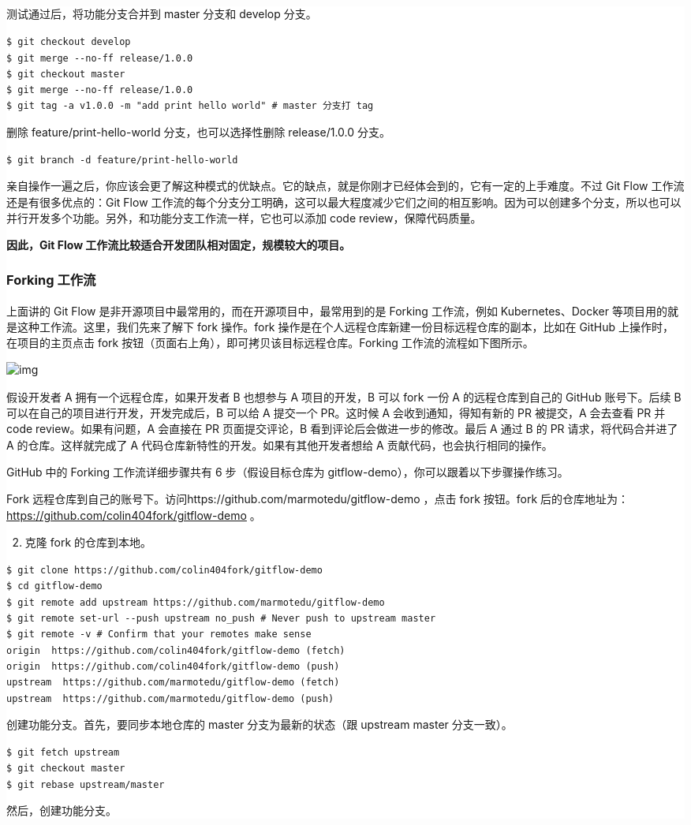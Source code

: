 测试通过后，将功能分支合并到 master 分支和 develop 分支。

```
$ git checkout develop
$ git merge --no-ff release/1.0.0
$ git checkout master
$ git merge --no-ff release/1.0.0
$ git tag -a v1.0.0 -m "add print hello world" # master 分支打 tag
```
删除 feature/print-hello-world 分支，也可以选择性删除 release/1.0.0 分支。

```
$ git branch -d feature/print-hello-world
```
亲自操作一遍之后，你应该会更了解这种模式的优缺点。它的缺点，就是你刚才已经体会到的，它有一定的上手难度。不过 Git Flow 工作流还是有很多优点的：Git Flow 工作流的每个分支分工明确，这可以最大程度减少它们之间的相互影响。因为可以创建多个分支，所以也可以并行开发多个功能。另外，和功能分支工作流一样，它也可以添加 code review，保障代码质量。

**因此，Git Flow 工作流比较适合开发团队相对固定，规模较大的项目。**


### Forking 工作流
上面讲的 Git Flow 是非开源项目中最常用的，而在开源项目中，最常用到的是 Forking 工作流，例如 Kubernetes、Docker 等项目用的就是这种工作流。这里，我们先来了解下 fork 操作。fork 操作是在个人远程仓库新建一份目标远程仓库的副本，比如在 GitHub 上操作时，在项目的主页点击 fork 按钮（页面右上角），即可拷贝该目标远程仓库。Forking 工作流的流程如下图所示。

![img](https://static001.geekbang.org/resource/image/63/ea/63419f767c61c9580861b59445b90fea.png?wh=2213*1019)


假设开发者 A 拥有一个远程仓库，如果开发者 B 也想参与 A 项目的开发，B 可以 fork 一份 A 的远程仓库到自己的 GitHub 账号下。后续 B 可以在自己的项目进行开发，开发完成后，B 可以给 A 提交一个 PR。这时候 A 会收到通知，得知有新的 PR 被提交，A 会去查看 PR 并 code review。如果有问题，A 会直接在 PR 页面提交评论，B 看到评论后会做进一步的修改。最后 A 通过 B 的 PR 请求，将代码合并进了 A 的仓库。这样就完成了 A 代码仓库新特性的开发。如果有其他开发者想给 A 贡献代码，也会执行相同的操作。

GitHub 中的 Forking 工作流详细步骤共有 6 步（假设目标仓库为 gitflow-demo），你可以跟着以下步骤操作练习。

Fork 远程仓库到自己的账号下。访问https://github.com/marmotedu/gitflow-demo ，点击 fork 按钮。fork 后的仓库地址为：https://github.com/colin404fork/gitflow-demo 。

2) 克隆 fork 的仓库到本地。

```
$ git clone https://github.com/colin404fork/gitflow-demo
$ cd gitflow-demo
$ git remote add upstream https://github.com/marmotedu/gitflow-demo
$ git remote set-url --push upstream no_push # Never push to upstream master
$ git remote -v # Confirm that your remotes make sense
origin  https://github.com/colin404fork/gitflow-demo (fetch)
origin  https://github.com/colin404fork/gitflow-demo (push)
upstream  https://github.com/marmotedu/gitflow-demo (fetch)
upstream  https://github.com/marmotedu/gitflow-demo (push)
```
创建功能分支。首先，要同步本地仓库的 master 分支为最新的状态（跟 upstream master 分支一致）。

```
$ git fetch upstream
$ git checkout master
$ git rebase upstream/master
```
然后，创建功能分支。
